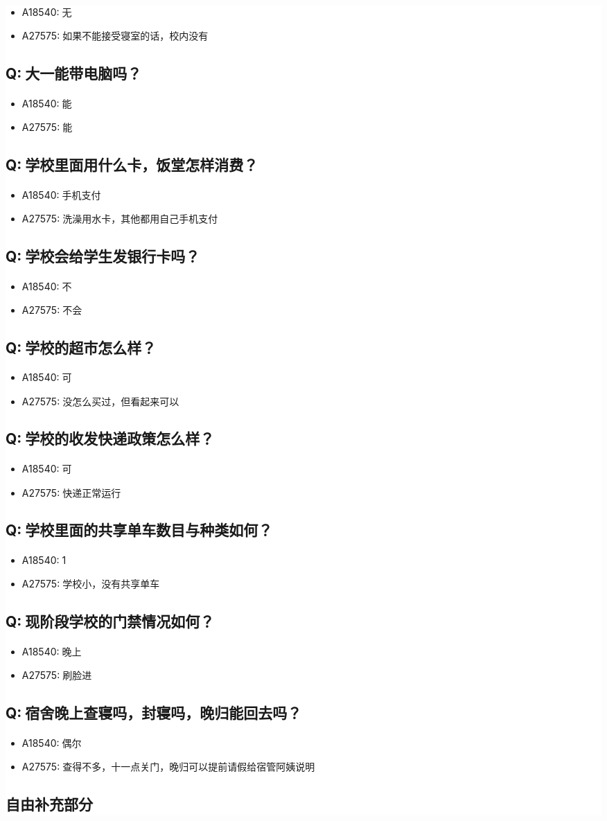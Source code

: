 - A18540: 无

- A27575: 如果不能接受寝室的话，校内没有

## Q: 大一能带电脑吗？

- A18540: 能

- A27575: 能

## Q: 学校里面用什么卡，饭堂怎样消费？

- A18540: 手机支付

- A27575: 洗澡用水卡，其他都用自己手机支付

## Q: 学校会给学生发银行卡吗？

- A18540: 不

- A27575: 不会

## Q: 学校的超市怎么样？

- A18540: 可

- A27575: 没怎么买过，但看起来可以

## Q: 学校的收发快递政策怎么样？

- A18540: 可

- A27575: 快递正常运行

## Q: 学校里面的共享单车数目与种类如何？

- A18540: 1

- A27575: 学校小，没有共享单车

## Q: 现阶段学校的门禁情况如何？

- A18540: 晚上

- A27575: 刷脸进

## Q: 宿舍晚上查寝吗，封寝吗，晚归能回去吗？

- A18540: 偶尔

- A27575: 查得不多，十一点关门，晚归可以提前请假给宿管阿姨说明

## 自由补充部分
